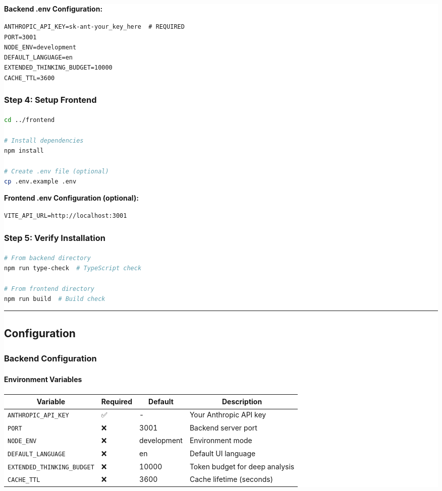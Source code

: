**Backend .env Configuration:**
```env
ANTHROPIC_API_KEY=sk-ant-your_key_here  # REQUIRED
PORT=3001
NODE_ENV=development
DEFAULT_LANGUAGE=en
EXTENDED_THINKING_BUDGET=10000
CACHE_TTL=3600
```

### Step 4: Setup Frontend
```bash
cd ../frontend

# Install dependencies
npm install

# Create .env file (optional)
cp .env.example .env
```

**Frontend .env Configuration (optional):**
```env
VITE_API_URL=http://localhost:3001
```

### Step 5: Verify Installation
```bash
# From backend directory
npm run type-check  # TypeScript check

# From frontend directory
npm run build  # Build check
```

---

## Configuration

### Backend Configuration

#### Environment Variables
| Variable | Required | Default | Description |
|----------|----------|---------|-------------|
| `ANTHROPIC_API_KEY` | ✅ | - | Your Anthropic API key |
| `PORT` | ❌ | 3001 | Backend server port |
| `NODE_ENV` | ❌ | development | Environment mode |
| `DEFAULT_LANGUAGE` | ❌ | en | Default UI language |
| `EXTENDED_THINKING_BUDGET` | ❌ | 10000 | Token budget for deep analysis |
| `CACHE_TTL` | ❌ | 3600 | Cache lifetime (seconds) |
